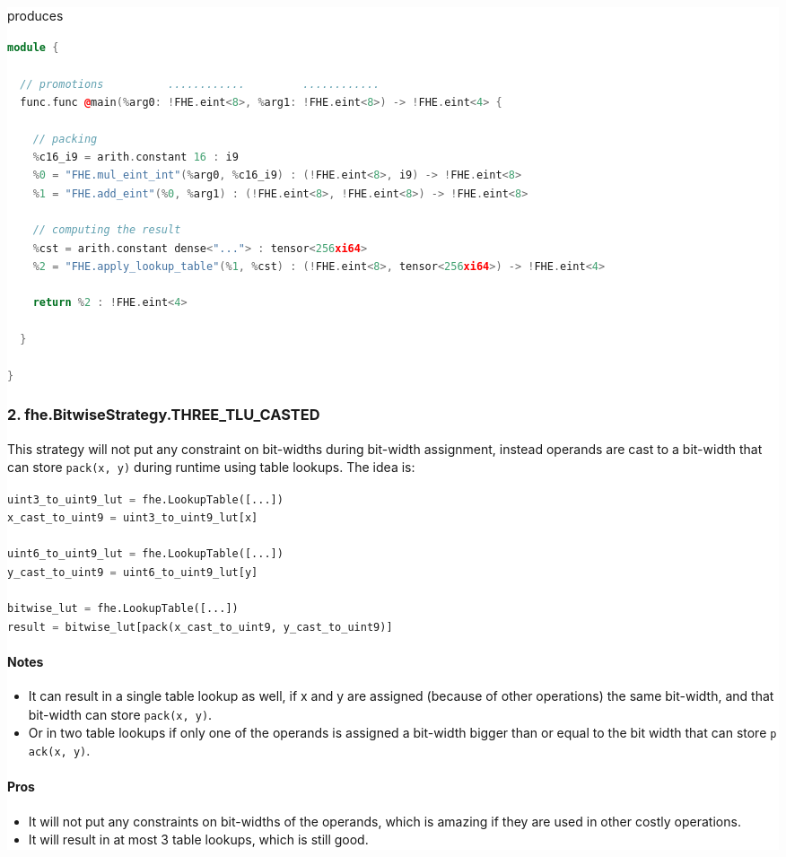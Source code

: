 ```python
```

produces

```c++
module {
  
  // promotions          ............         ............
  func.func @main(%arg0: !FHE.eint<8>, %arg1: !FHE.eint<8>) -> !FHE.eint<4> {
    
    // packing
    %c16_i9 = arith.constant 16 : i9
    %0 = "FHE.mul_eint_int"(%arg0, %c16_i9) : (!FHE.eint<8>, i9) -> !FHE.eint<8>
    %1 = "FHE.add_eint"(%0, %arg1) : (!FHE.eint<8>, !FHE.eint<8>) -> !FHE.eint<8>
        
    // computing the result
    %cst = arith.constant dense<"..."> : tensor<256xi64>
    %2 = "FHE.apply_lookup_table"(%1, %cst) : (!FHE.eint<8>, tensor<256xi64>) -> !FHE.eint<4>
        
    return %2 : !FHE.eint<4>
        
  }
  
}
```

### 2. fhe.BitwiseStrategy.THREE_TLU_CASTED

This strategy will not put any constraint on bit-widths during bit-width assignment, instead operands are cast to a bit-width that can store `pack(x, y)` during runtime using table lookups. The idea is:

```python
uint3_to_uint9_lut = fhe.LookupTable([...])
x_cast_to_uint9 = uint3_to_uint9_lut[x]

uint6_to_uint9_lut = fhe.LookupTable([...])
y_cast_to_uint9 = uint6_to_uint9_lut[y]

bitwise_lut = fhe.LookupTable([...])
result = bitwise_lut[pack(x_cast_to_uint9, y_cast_to_uint9)]
```

#### Notes

- It can result in a single table lookup as well, if x and y are assigned (because of other operations) the same bit-width, and that bit-width can store `pack(x, y)`.
- Or in two table lookups if only one of the operands is assigned a bit-width bigger than or equal to the bit width that can store `pack(x, y)`.

#### Pros

- It will not put any constraints on bit-widths of the operands, which is amazing if they are used in other costly operations.
- It will result in at most 3 table lookups, which is still good.
